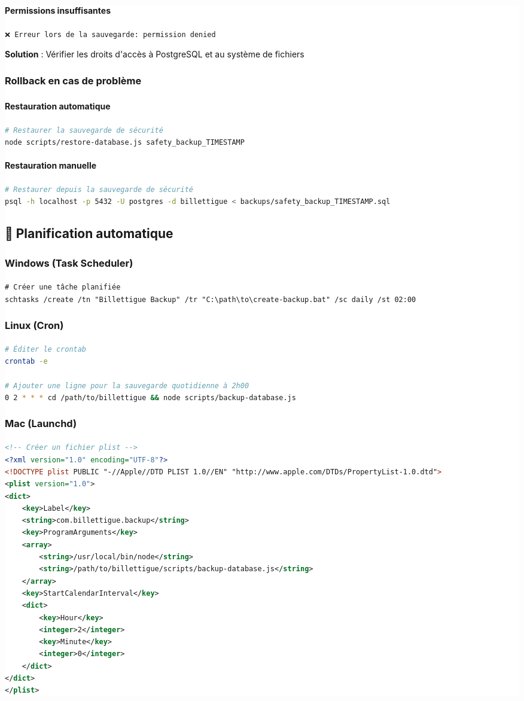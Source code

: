 #### Permissions insuffisantes
```
❌ Erreur lors de la sauvegarde: permission denied
```
**Solution** : Vérifier les droits d'accès à PostgreSQL et au système de fichiers

### Rollback en cas de problème

#### Restauration automatique
```bash
# Restaurer la sauvegarde de sécurité
node scripts/restore-database.js safety_backup_TIMESTAMP
```

#### Restauration manuelle
```bash
# Restaurer depuis la sauvegarde de sécurité
psql -h localhost -p 5432 -U postgres -d billettigue < backups/safety_backup_TIMESTAMP.sql
```

## 📅 Planification automatique

### Windows (Task Scheduler)
```batch
# Créer une tâche planifiée
schtasks /create /tn "Billettigue Backup" /tr "C:\path\to\create-backup.bat" /sc daily /st 02:00
```

### Linux (Cron)
```bash
# Éditer le crontab
crontab -e

# Ajouter une ligne pour la sauvegarde quotidienne à 2h00
0 2 * * * cd /path/to/billettigue && node scripts/backup-database.js
```

### Mac (Launchd)
```xml
<!-- Créer un fichier plist -->
<?xml version="1.0" encoding="UTF-8"?>
<!DOCTYPE plist PUBLIC "-//Apple//DTD PLIST 1.0//EN" "http://www.apple.com/DTDs/PropertyList-1.0.dtd">
<plist version="1.0">
<dict>
    <key>Label</key>
    <string>com.billettigue.backup</string>
    <key>ProgramArguments</key>
    <array>
        <string>/usr/local/bin/node</string>
        <string>/path/to/billettigue/scripts/backup-database.js</string>
    </array>
    <key>StartCalendarInterval</key>
    <dict>
        <key>Hour</key>
        <integer>2</integer>
        <key>Minute</key>
        <integer>0</integer>
    </dict>
</dict>
</plist>
```
